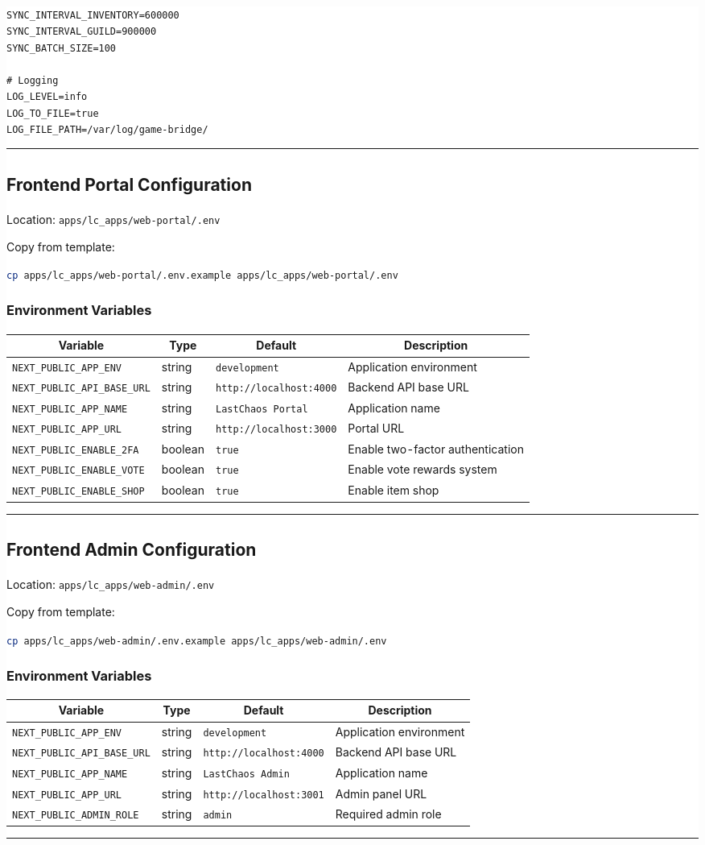 ```env
SYNC_INTERVAL_INVENTORY=600000
SYNC_INTERVAL_GUILD=900000
SYNC_BATCH_SIZE=100

# Logging
LOG_LEVEL=info
LOG_TO_FILE=true
LOG_FILE_PATH=/var/log/game-bridge/
```

---

## Frontend Portal Configuration

Location: `apps/lc_apps/web-portal/.env`

Copy from template:
```bash
cp apps/lc_apps/web-portal/.env.example apps/lc_apps/web-portal/.env
```

### Environment Variables

| Variable | Type | Default | Description |
|----------|------|---------|-------------|
| `NEXT_PUBLIC_APP_ENV` | string | `development` | Application environment |
| `NEXT_PUBLIC_API_BASE_URL` | string | `http://localhost:4000` | Backend API base URL |
| `NEXT_PUBLIC_APP_NAME` | string | `LastChaos Portal` | Application name |
| `NEXT_PUBLIC_APP_URL` | string | `http://localhost:3000` | Portal URL |
| `NEXT_PUBLIC_ENABLE_2FA` | boolean | `true` | Enable two-factor authentication |
| `NEXT_PUBLIC_ENABLE_VOTE` | boolean | `true` | Enable vote rewards system |
| `NEXT_PUBLIC_ENABLE_SHOP` | boolean | `true` | Enable item shop |

---

## Frontend Admin Configuration

Location: `apps/lc_apps/web-admin/.env`

Copy from template:
```bash
cp apps/lc_apps/web-admin/.env.example apps/lc_apps/web-admin/.env
```

### Environment Variables

| Variable | Type | Default | Description |
|----------|------|---------|-------------|
| `NEXT_PUBLIC_APP_ENV` | string | `development` | Application environment |
| `NEXT_PUBLIC_API_BASE_URL` | string | `http://localhost:4000` | Backend API base URL |
| `NEXT_PUBLIC_APP_NAME` | string | `LastChaos Admin` | Application name |
| `NEXT_PUBLIC_APP_URL` | string | `http://localhost:3001` | Admin panel URL |
| `NEXT_PUBLIC_ADMIN_ROLE` | string | `admin` | Required admin role |

---